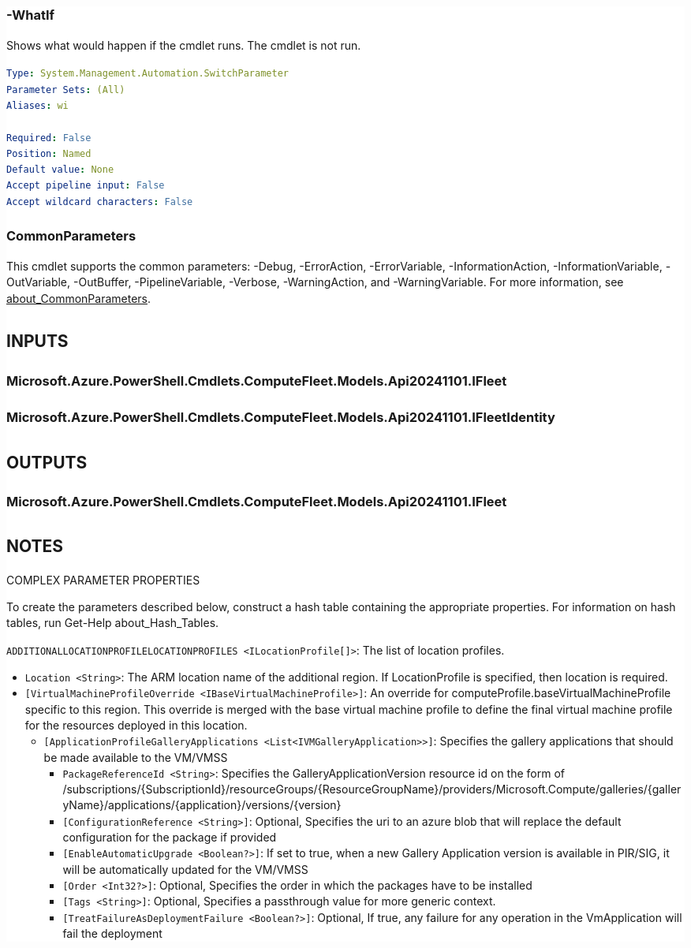 ### -WhatIf
Shows what would happen if the cmdlet runs.
The cmdlet is not run.

```yaml
Type: System.Management.Automation.SwitchParameter
Parameter Sets: (All)
Aliases: wi

Required: False
Position: Named
Default value: None
Accept pipeline input: False
Accept wildcard characters: False
```

### CommonParameters
This cmdlet supports the common parameters: -Debug, -ErrorAction, -ErrorVariable, -InformationAction, -InformationVariable, -OutVariable, -OutBuffer, -PipelineVariable, -Verbose, -WarningAction, and -WarningVariable. For more information, see [about_CommonParameters](http://go.microsoft.com/fwlink/?LinkID=113216).

## INPUTS

### Microsoft.Azure.PowerShell.Cmdlets.ComputeFleet.Models.Api20241101.IFleet

### Microsoft.Azure.PowerShell.Cmdlets.ComputeFleet.Models.Api20241101.IFleetIdentity

## OUTPUTS

### Microsoft.Azure.PowerShell.Cmdlets.ComputeFleet.Models.Api20241101.IFleet

## NOTES

COMPLEX PARAMETER PROPERTIES

To create the parameters described below, construct a hash table containing the appropriate properties. For information on hash tables, run Get-Help about_Hash_Tables.


`ADDITIONALLOCATIONPROFILELOCATIONPROFILES <ILocationProfile[]>`: The list of location profiles.
  - `Location <String>`: The ARM location name of the additional region. If LocationProfile is specified, then location is required.
  - `[VirtualMachineProfileOverride <IBaseVirtualMachineProfile>]`: An override for computeProfile.baseVirtualMachineProfile specific to this region.         This override is merged with the base virtual machine profile to define the final virtual machine profile for the resources deployed in this location.
    - `[ApplicationProfileGalleryApplications <List<IVMGalleryApplication>>]`: Specifies the gallery applications that should be made available to the VM/VMSS
      - `PackageReferenceId <String>`: Specifies the GalleryApplicationVersion resource id on the form of         /subscriptions/{SubscriptionId}/resourceGroups/{ResourceGroupName}/providers/Microsoft.Compute/galleries/{galleryName}/applications/{application}/versions/{version}
      - `[ConfigurationReference <String>]`: Optional, Specifies the uri to an azure blob that will replace the default         configuration for the package if provided
      - `[EnableAutomaticUpgrade <Boolean?>]`: If set to true, when a new Gallery Application version is available in PIR/SIG,         it will be automatically updated for the VM/VMSS
      - `[Order <Int32?>]`: Optional, Specifies the order in which the packages have to be installed
      - `[Tags <String>]`: Optional, Specifies a passthrough value for more generic context.
      - `[TreatFailureAsDeploymentFailure <Boolean?>]`: Optional, If true, any failure for any operation in the VmApplication will fail         the deployment